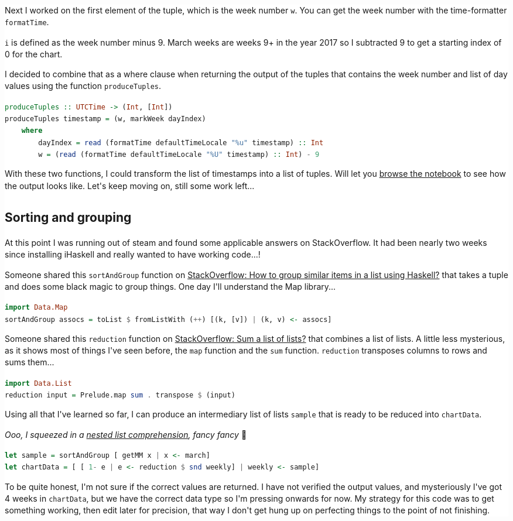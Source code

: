 Next I worked on the first element of the tuple, which is the week number `w`. You can get the week number with the time-formatter `formatTime`. 

`i` is defined as the week number minus 9. March weeks are weeks 9+ in the year 2017 so I subtracted 9 to get a starting index of 0 for the chart.

I decided to combine that as a where clause when returning the output of the tuples that contains the week number and list of day values using the function `produceTuples`.

```haskell
produceTuples :: UTCTime -> (Int, [Int])
produceTuples timestamp = (w, markWeek dayIndex)
    where
        dayIndex = read (formatTime defaultTimeLocale "%u" timestamp) :: Int
        w = (read (formatTime defaultTimeLocale "%U" timestamp) :: Int) - 9
```

With these two functions, I could transform the list of timestamps into a list of tuples. Will let you [browse the notebook][5] to see how the output looks like. Let's keep moving on, still some work left...

## Sorting and grouping

At this point I was running out of steam and found some applicable answers on StackOverflow. It had been nearly two weeks since installing iHaskell and really wanted to have working code...! 

Someone shared this `sortAndGroup` function on [StackOverflow: How to group similar items in a list using Haskell?][8] that takes a tuple and does some black magic to group things. One day I'll understand the Map library...

```haskell
import Data.Map
sortAndGroup assocs = toList $ fromListWith (++) [(k, [v]) | (k, v) <- assocs]
```

Someone shared this `reduction` function on [StackOverflow: Sum a list of lists?][9] that combines a list of lists. A little less mysterious, as it shows most of things I've seen before, the `map` function and the `sum` function. `reduction` transposes columns to rows and sums them... 

```haskell
import Data.List
reduction input = Prelude.map sum . transpose $ (input)
```

Using all that I've learned so far, I can produce an intermediary list of lists `sample` that is ready to be reduced into `chartData`. 

*Ooo, I squeezed in a [nested list comprehension][10], fancy fancy* :nail_care:

```haskell
let sample = sortAndGroup [ getMM x | x <- march]
let chartData = [ [ 1- e | e <- reduction $ snd weekly] | weekly <- sample]
```

To be quite honest, I'm not sure if the correct values are returned. I have not verified the output values, and mysteriously I've got 4 weeks in `chartData`, but we have the correct data type so I'm pressing onwards for now. My strategy for this code was to get something working, then edit later for precision, that way I don't get hung up on perfecting things to the point of not finishing.


[1]: /tutorial/2017/03/23/dataviz/
[2]: https://github.com/gibiansky/IHaskell
[3]: https://github.com/abarbu/IHaskell/
[4]: https://github.com/gibiansky/IHaskell/issues/690
[5]: https://github.com/katychuang/jupyter-notebooks/blob/master/facebook_posting_activity_haskell.ipynb
[6]: https://hackage.haskell.org/package/aeson
[7]: /tutorial/2017/03/23/dataviz/#parsing-json-data-and-formatting-time
[8]: http://stackoverflow.com/questions/12398458/how-to-group-similar-items-in-a-list-using-haskell
[9]: http://stackoverflow.com/questions/9538584/sum-a-list-of-lists
[10]: http://stackoverflow.com/a/23660365/1470114
[11]: https://github.com/katychuang/IHaskell/commit/d46051dc437eebea2fbd892b639263a29a900d5e#diff-af4f8929ec73f8e4b58fa7471ccbb554
[plotsHackage]: https://hackage.haskell.org/package/plots-0.1.0.2
[blogring]: http://nlang.nyc
[^1]: iHaskell is still stuck at GHC 7 so that's why you have to do a custom manual installation.
[^2]: Thoughts: I personally don't like that it uses cabal and someday maybe I can figure out how to convert the stack/cabal method into nix. Looking back, I am not sure if I installed ihaskell with stack or cabal... and will have to spend time fiddling with this in the future. Let's move on for now.. 
[^3]: how cool is that function name? *decoding* ...!!
[^4]: Looking forward to the day when this isn't going to take so long!